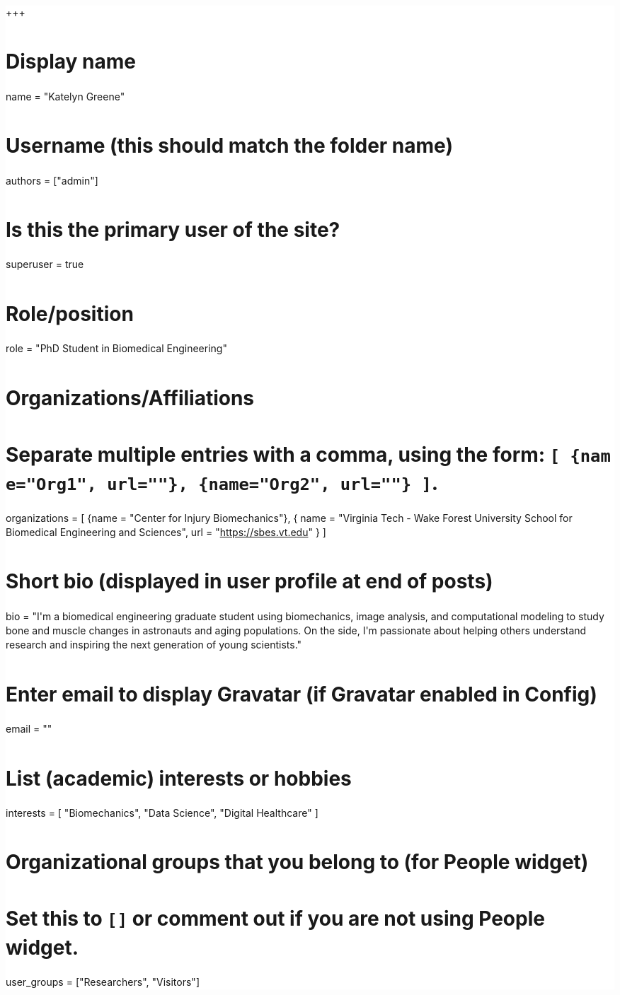 +++
# Display name
name = "Katelyn Greene"

# Username (this should match the folder name)
authors = ["admin"]

# Is this the primary user of the site?
superuser = true

# Role/position
role = "PhD Student in Biomedical Engineering"

# Organizations/Affiliations
#   Separate multiple entries with a comma, using the form: `[ {name="Org1", url=""}, {name="Org2", url=""} ]`.
organizations = [ {name = "Center for Injury Biomechanics"}, { name = "Virginia Tech - Wake Forest University School for Biomedical Engineering and Sciences", url = "https://sbes.vt.edu" }  ]

# Short bio (displayed in user profile at end of posts)
bio = "I'm a biomedical engineering graduate student using biomechanics, image analysis, and computational modeling to study bone and muscle changes in astronauts and aging populations. On the side, I'm passionate about helping others understand research and inspiring the next generation of young scientists."

# Enter email to display Gravatar (if Gravatar enabled in Config)
email = ""

# List (academic) interests or hobbies
interests = [
  "Biomechanics",
  "Data Science",
  "Digital Healthcare"
]

# Organizational groups that you belong to (for People widget)
#   Set this to `[]` or comment out if you are not using People widget.
user_groups = ["Researchers", "Visitors"]
